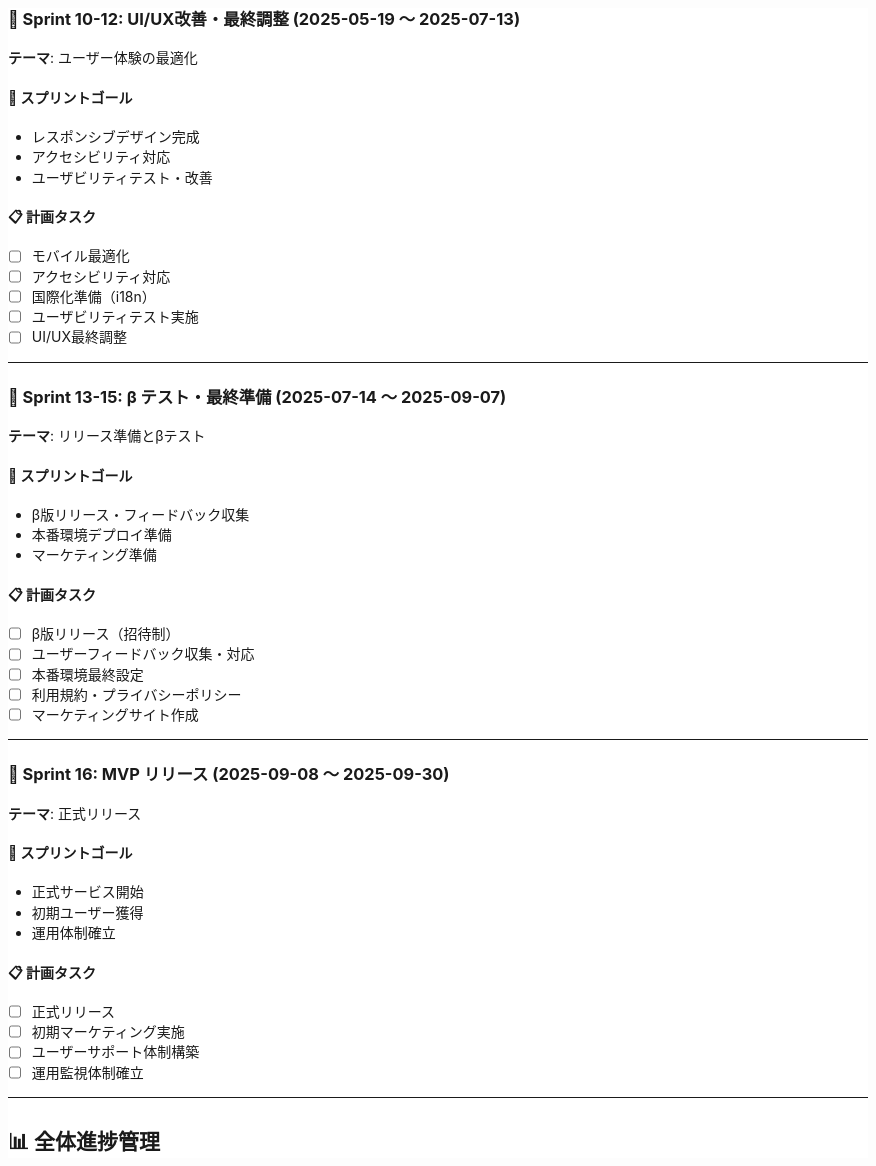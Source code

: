 
### 🎯 Sprint 10-12: UI/UX改善・最終調整 (2025-05-19 〜 2025-07-13)
**テーマ**: ユーザー体験の最適化

#### 🎯 スプリントゴール
- レスポンシブデザイン完成
- アクセシビリティ対応
- ユーザビリティテスト・改善

#### 📋 計画タスク
- [ ] モバイル最適化
- [ ] アクセシビリティ対応
- [ ] 国際化準備（i18n）
- [ ] ユーザビリティテスト実施
- [ ] UI/UX最終調整

---

### 🎯 Sprint 13-15: β テスト・最終準備 (2025-07-14 〜 2025-09-07)
**テーマ**: リリース準備とβテスト

#### 🎯 スプリントゴール
- β版リリース・フィードバック収集
- 本番環境デプロイ準備
- マーケティング準備

#### 📋 計画タスク
- [ ] β版リリース（招待制）
- [ ] ユーザーフィードバック収集・対応
- [ ] 本番環境最終設定
- [ ] 利用規約・プライバシーポリシー
- [ ] マーケティングサイト作成

---

### 🎯 Sprint 16: MVP リリース (2025-09-08 〜 2025-09-30)
**テーマ**: 正式リリース

#### 🎯 スプリントゴール
- 正式サービス開始
- 初期ユーザー獲得
- 運用体制確立

#### 📋 計画タスク
- [ ] 正式リリース
- [ ] 初期マーケティング実施
- [ ] ユーザーサポート体制構築
- [ ] 運用監視体制確立

---

## 📊 全体進捗管理
